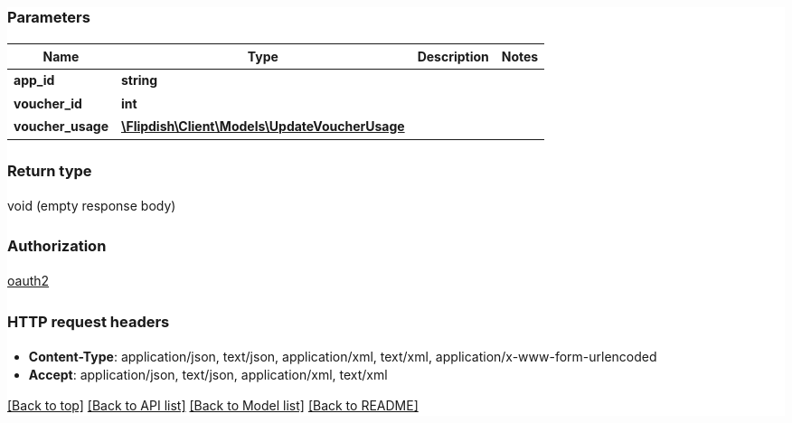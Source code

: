 ### Parameters

Name | Type | Description  | Notes
------------- | ------------- | ------------- | -------------
 **app_id** | **string**|  |
 **voucher_id** | **int**|  |
 **voucher_usage** | [**\Flipdish\\Client\Models\UpdateVoucherUsage**](../Model/UpdateVoucherUsage.md)|  |

### Return type

void (empty response body)

### Authorization

[oauth2](../../README.md#oauth2)

### HTTP request headers

 - **Content-Type**: application/json, text/json, application/xml, text/xml, application/x-www-form-urlencoded
 - **Accept**: application/json, text/json, application/xml, text/xml

[[Back to top]](#) [[Back to API list]](../../README.md#documentation-for-api-endpoints) [[Back to Model list]](../../README.md#documentation-for-models) [[Back to README]](../../README.md)

